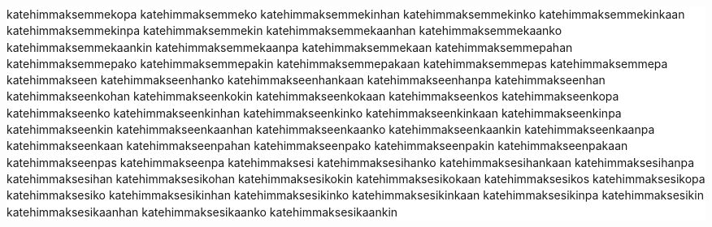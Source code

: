 katehimmaksemmekopa
katehimmaksemmeko
katehimmaksemmekinhan
katehimmaksemmekinko
katehimmaksemmekinkaan
katehimmaksemmekinpa
katehimmaksemmekin
katehimmaksemmekaanhan
katehimmaksemmekaanko
katehimmaksemmekaankin
katehimmaksemmekaanpa
katehimmaksemmekaan
katehimmaksemmepahan
katehimmaksemmepako
katehimmaksemmepakin
katehimmaksemmepakaan
katehimmaksemmepas
katehimmaksemmepa
katehimmakseen
katehimmakseenhanko
katehimmakseenhankaan
katehimmakseenhanpa
katehimmakseenhan
katehimmakseenkohan
katehimmakseenkokin
katehimmakseenkokaan
katehimmakseenkos
katehimmakseenkopa
katehimmakseenko
katehimmakseenkinhan
katehimmakseenkinko
katehimmakseenkinkaan
katehimmakseenkinpa
katehimmakseenkin
katehimmakseenkaanhan
katehimmakseenkaanko
katehimmakseenkaankin
katehimmakseenkaanpa
katehimmakseenkaan
katehimmakseenpahan
katehimmakseenpako
katehimmakseenpakin
katehimmakseenpakaan
katehimmakseenpas
katehimmakseenpa
katehimmaksesi
katehimmaksesihanko
katehimmaksesihankaan
katehimmaksesihanpa
katehimmaksesihan
katehimmaksesikohan
katehimmaksesikokin
katehimmaksesikokaan
katehimmaksesikos
katehimmaksesikopa
katehimmaksesiko
katehimmaksesikinhan
katehimmaksesikinko
katehimmaksesikinkaan
katehimmaksesikinpa
katehimmaksesikin
katehimmaksesikaanhan
katehimmaksesikaanko
katehimmaksesikaankin